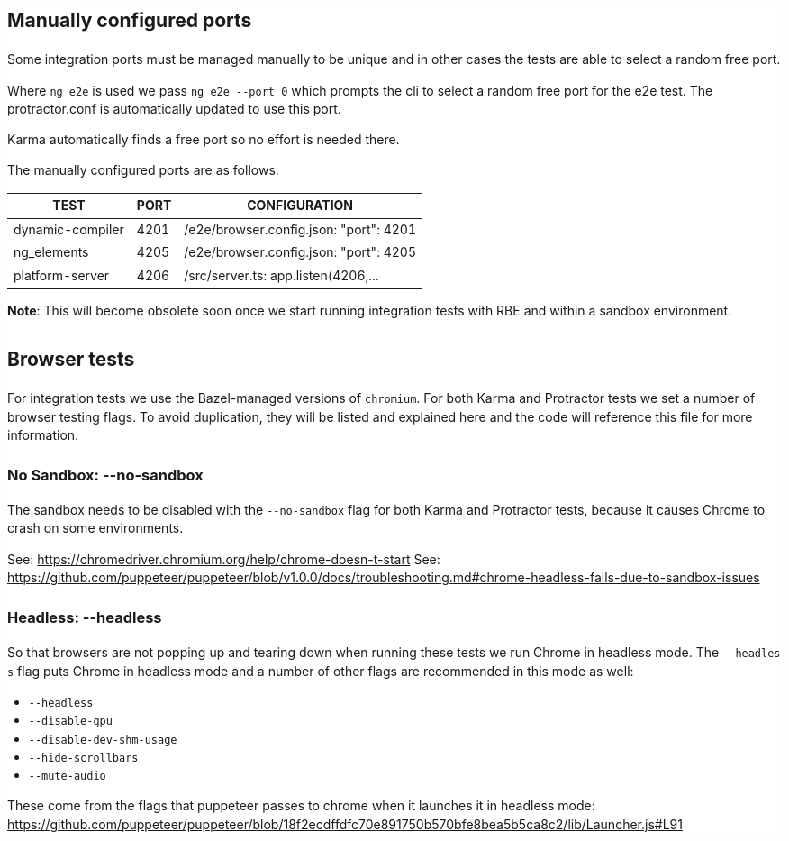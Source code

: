 ## Manually configured ports

Some integration ports must be managed manually to be unique and in other
cases the tests are able to select a random free port.

Where `ng e2e` is used we pass `ng e2e --port 0` which prompts the cli
to select a random free port for the e2e test. The protractor.conf is
automatically updated to use this port.

Karma automatically finds a free port so no effort is needed there.

The manually configured ports are as follows:

| TEST | PORT | CONFIGURATION |
| ---------------------------- | ---------------- | -------------------------------------- |
| dynamic-compiler             |      4201        | /e2e/browser.config.json: "port": 4201 |
| ng_elements                  |      4205        | /e2e/browser.config.json: "port": 4205 |
| platform-server              |      4206        | /src/server.ts: app.listen(4206,...    |

**Note**: This will become obsolete soon once we start running integration tests with RBE and within a sandbox environment.

## Browser tests

For integration tests we use the Bazel-managed versions of `chromium`. For both Karma and Protractor tests we set a number of browser testing flags. To avoid duplication, they will be listed and explained here and the code will reference this file for more information.

### No Sandbox: --no-sandbox

The sandbox needs to be disabled with the `--no-sandbox` flag for both Karma and Protractor tests, because it causes Chrome to crash on some environments.

See: https://chromedriver.chromium.org/help/chrome-doesn-t-start
See: https://github.com/puppeteer/puppeteer/blob/v1.0.0/docs/troubleshooting.md#chrome-headless-fails-due-to-sandbox-issues

### Headless: --headless

So that browsers are not popping up and tearing down when running these tests we run Chrome in headless mode. The `--headless` flag puts Chrome in headless mode and a number of other flags are recommended in this mode as well:

* `--headless`
* `--disable-gpu`
* `--disable-dev-shm-usage`
* `--hide-scrollbars`
* `--mute-audio`

These come from the flags that puppeteer passes to chrome when it launches it in headless mode: https://github.com/puppeteer/puppeteer/blob/18f2ecdffdfc70e891750b570bfe8bea5b5ca8c2/lib/Launcher.js#L91
